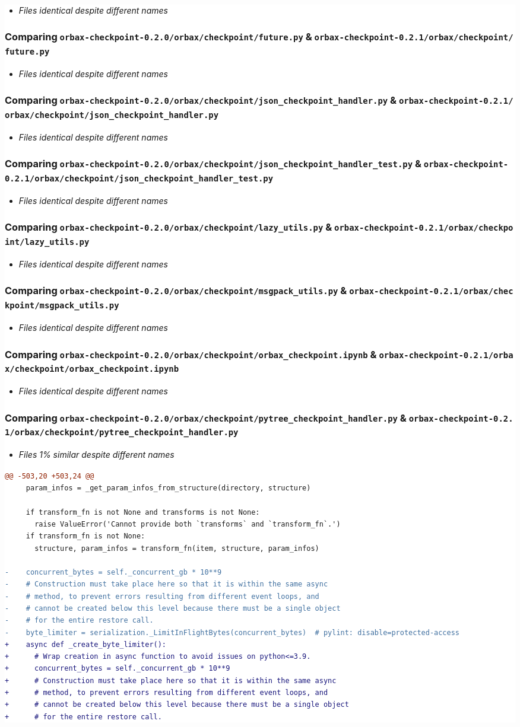  * *Files identical despite different names*

### Comparing `orbax-checkpoint-0.2.0/orbax/checkpoint/future.py` & `orbax-checkpoint-0.2.1/orbax/checkpoint/future.py`

 * *Files identical despite different names*

### Comparing `orbax-checkpoint-0.2.0/orbax/checkpoint/json_checkpoint_handler.py` & `orbax-checkpoint-0.2.1/orbax/checkpoint/json_checkpoint_handler.py`

 * *Files identical despite different names*

### Comparing `orbax-checkpoint-0.2.0/orbax/checkpoint/json_checkpoint_handler_test.py` & `orbax-checkpoint-0.2.1/orbax/checkpoint/json_checkpoint_handler_test.py`

 * *Files identical despite different names*

### Comparing `orbax-checkpoint-0.2.0/orbax/checkpoint/lazy_utils.py` & `orbax-checkpoint-0.2.1/orbax/checkpoint/lazy_utils.py`

 * *Files identical despite different names*

### Comparing `orbax-checkpoint-0.2.0/orbax/checkpoint/msgpack_utils.py` & `orbax-checkpoint-0.2.1/orbax/checkpoint/msgpack_utils.py`

 * *Files identical despite different names*

### Comparing `orbax-checkpoint-0.2.0/orbax/checkpoint/orbax_checkpoint.ipynb` & `orbax-checkpoint-0.2.1/orbax/checkpoint/orbax_checkpoint.ipynb`

 * *Files identical despite different names*

### Comparing `orbax-checkpoint-0.2.0/orbax/checkpoint/pytree_checkpoint_handler.py` & `orbax-checkpoint-0.2.1/orbax/checkpoint/pytree_checkpoint_handler.py`

 * *Files 1% similar despite different names*

```diff
@@ -503,20 +503,24 @@
     param_infos = _get_param_infos_from_structure(directory, structure)
 
     if transform_fn is not None and transforms is not None:
       raise ValueError('Cannot provide both `transforms` and `transform_fn`.')
     if transform_fn is not None:
       structure, param_infos = transform_fn(item, structure, param_infos)
 
-    concurrent_bytes = self._concurrent_gb * 10**9
-    # Construction must take place here so that it is within the same async
-    # method, to prevent errors resulting from different event loops, and
-    # cannot be created below this level because there must be a single object
-    # for the entire restore call.
-    byte_limiter = serialization._LimitInFlightBytes(concurrent_bytes)  # pylint: disable=protected-access
+    async def _create_byte_limiter():
+      # Wrap creation in async function to avoid issues on python<=3.9.
+      concurrent_bytes = self._concurrent_gb * 10**9
+      # Construction must take place here so that it is within the same async
+      # method, to prevent errors resulting from different event loops, and
+      # cannot be created below this level because there must be a single object
+      # for the entire restore call.
```